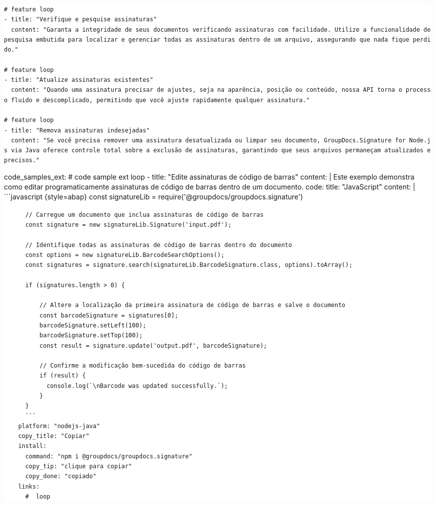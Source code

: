 
    # feature loop
    - title: "Verifique e pesquise assinaturas"
      content: "Garanta a integridade de seus documentos verificando assinaturas com facilidade. Utilize a funcionalidade de pesquisa embutida para localizar e gerenciar todas as assinaturas dentro de um arquivo, assegurando que nada fique perdido."

    # feature loop
    - title: "Atualize assinaturas existentes"
      content: "Quando uma assinatura precisar de ajustes, seja na aparência, posição ou conteúdo, nossa API torna o processo fluido e descomplicado, permitindo que você ajuste rapidamente qualquer assinatura."

    # feature loop
    - title: "Remova assinaturas indesejadas"
      content: "Se você precisa remover uma assinatura desatualizada ou limpar seu documento, GroupDocs.Signature for Node.js via Java oferece controle total sobre a exclusão de assinaturas, garantindo que seus arquivos permaneçam atualizados e precisos."
      
  code_samples_ext:
    # code sample ext loop
    - title: "Edite assinaturas de código de barras"
      content: |
        Este exemplo demonstra como editar programaticamente assinaturas de código de barras dentro de um documento.
      code:
        title: "JavaScript"
        content: |
          ```javascript {style=abap}
          const signatureLib = require('@groupdocs/groupdocs.signature')
          
          // Carregue um documento que inclua assinaturas de código de barras
          const signature = new signatureLib.Signature('input.pdf');

          // Identifique todas as assinaturas de código de barras dentro do documento
          const options = new signatureLib.BarcodeSearchOptions();
          const signatures = signature.search(signatureLib.BarcodeSignature.class, options).toArray();

          if (signatures.length > 0) {

              // Altere a localização da primeira assinatura de código de barras e salve o documento
              const barcodeSignature = signatures[0];
              barcodeSignature.setLeft(100);
              barcodeSignature.setTop(100);
              const result = signature.update('output.pdf', barcodeSignature);

              // Confirme a modificação bem-sucedida do código de barras
              if (result) {
                console.log(`\nBarcode was updated successfully.`);
              }
          }
          ```
        platform: "nodejs-java"
        copy_title: "Copiar"
        install:
          command: "npm i @groupdocs/groupdocs.signature"
          copy_tip: "clique para copiar"
          copy_done: "copiado"
        links:
          #  loop